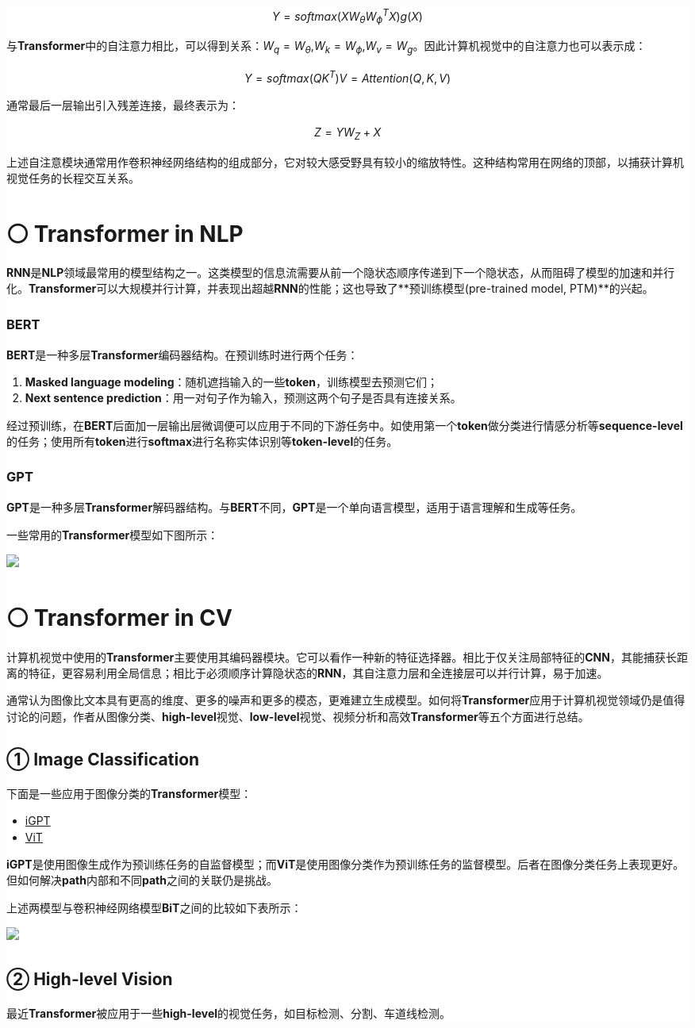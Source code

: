 $$ Y=softmax(XW_{\theta}W_{\phi}^{T}X)g(X) $$

与**Transformer**中的自注意力相比，可以得到关系：$W_q=W_{\theta}$,$W_k=W_{\phi}$,$W_v=W_{g}$。因此计算机视觉中的自注意力也可以表示成：

$$ Y=softmax(QK^T)V=Attention(Q,K,V) $$

通常最后一层输出引入残差连接，最终表示为：

$$ Z=YW_Z+X $$

上述自注意模块通常用作卷积神经网络结构的组成部分，它对较大感受野具有较小的缩放特性。这种结构常用在网络的顶部，以捕获计算机视觉任务的长程交互关系。

# ⚪ Transformer in NLP
**RNN**是**NLP**领域最常用的模型结构之一。这类模型的信息流需要从前一个隐状态顺序传递到下一个隐状态，从而阻碍了模型的加速和并行化。**Transformer**可以大规模并行计算，并表现出超越**RNN**的性能；这也导致了**预训练模型(pre-trained model, PTM)**的兴起。

### BERT
**BERT**是一种多层**Transformer**编码器结构。在预训练时进行两个任务：
1. **Masked language modeling**：随机遮挡输入的一些**token**，训练模型去预测它们；
2. **Next sentence prediction**：用一对句子作为输入，预测这两个句子是否具有连接关系。

经过预训练，在**BERT**后面加一层输出层微调便可以应用于不同的下游任务中。如使用第一个**token**做分类进行情感分析等**sequence-level**的任务；使用所有**token**进行**softmax**进行名称实体识别等**token-level**的任务。

### GPT
**GPT**是一种多层**Transformer**解码器结构。与**BERT**不同，**GPT**是一个单向语言模型，适用于语言理解和生成等任务。

一些常用的**Transformer**模型如下图所示：

![](https://pic.downk.cc/item/5fea81693ffa7d37b3ab2cfa.jpg)


# ⚪ Transformer in CV
计算机视觉中使用的**Transformer**主要使用其编码器模块。它可以看作一种新的特征选择器。相比于仅关注局部特征的**CNN**，其能捕获长距离的特征，更容易利用全局信息；相比于必须顺序计算隐状态的**RNN**，其自注意力层和全连接层可以并行计算，易于加速。

通常认为图像比文本具有更高的维度、更多的噪声和更多的模态，更难建立生成模型。如何将**Transformer**应用于计算机视觉领域仍是值得讨论的问题，作者从图像分类、**high-level**视觉、**low-level**视觉、视频分析和高效**Transformer**等五个方面进行总结。

## ① Image Classification

下面是一些应用于图像分类的**Transformer**模型：
- [iGPT](https://0809zheng.github.io/2020/12/29/igpt.html)
- [ViT](https://0809zheng.github.io/2020/12/30/vit.html)

**iGPT**是使用图像生成作为预训练任务的自监督模型；而**ViT**是使用图像分类作为预训练任务的监督模型。后者在图像分类任务上表现更好。但如何解决**path**内部和不同**path**之间的关联仍是挑战。

上述两模型与卷积神经网络模型**BiT**之间的比较如下表所示：

![](https://pic.downk.cc/item/5febea1e3ffa7d37b3c23963.jpg)


## ② High-level Vision
最近**Transformer**被应用于一些**high-level**的视觉任务，如目标检测、分割、车道线检测。
